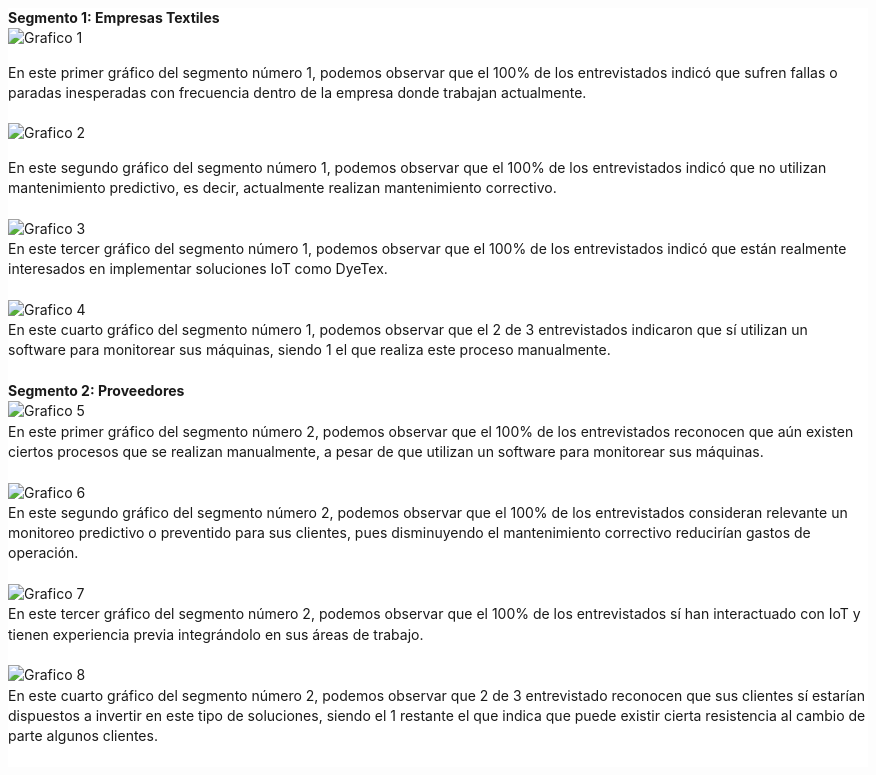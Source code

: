 **Segmento 1: Empresas Textiles** <br>
<img src="./assets/s1_g1.png" alt="Grafico 1" width="500"> </a>
<br>

En este primer gráfico del segmento número 1, podemos observar que el 100% de los entrevistados indicó que sufren fallas o paradas inesperadas con frecuencia dentro de la empresa donde trabajan actualmente. <br>
<br>
</a>
<img src="./assets/s1_g2.png" alt="Grafico 2" width="500"> 
</a>
<br>

En este segundo gráfico del segmento número 1, podemos observar que el 100% de los entrevistados indicó que no utilizan mantenimiento predictivo, es decir, actualmente realizan mantenimiento correctivo. <br>
<br>
</a>
<img src="./assets/s1_g3.png" alt="Grafico 3" width="500"> </a>
<br>
En este tercer gráfico del segmento número 1, podemos observar que el 100% de los entrevistados indicó que están realmente interesados en implementar soluciones IoT como DyeTex. <br>
<br>
</a>
<img src="./assets/s1_g4.png" alt="Grafico 4" width="500"> </a>
<br>
En este cuarto gráfico del segmento número 1, podemos observar que el 2 de 3 entrevistados indicaron que sí utilizan un software para monitorear sus máquinas, siendo 1 el que realiza este proceso manualmente. <br>
<br>
</a>
**Segmento 2: Proveedores** <br>
<img src="./assets/s2_g1.png" alt="Grafico 5" width="500"> </a>
<br>
En este primer gráfico del segmento número 2, podemos observar que el 100% de los entrevistados reconocen que aún existen ciertos procesos que se realizan manualmente, a pesar de que utilizan un software para monitorear sus máquinas. <br>
<br>
</a>
<img src="./assets/s2_g2.png" alt="Grafico 6" width="500"> </a>
<br>
En este segundo gráfico del segmento número 2, podemos observar que el 100% de los entrevistados consideran relevante un monitoreo predictivo o preventido para sus clientes, pues disminuyendo el mantenimiento correctivo reducirían gastos de operación. <br>
<br>
</a>
<img src="./assets/s2_g3.png" alt="Grafico 7" width="500"> </a>
<br>
En este tercer gráfico del segmento número 2, podemos observar que el 100% de los entrevistados sí han interactuado con IoT y tienen experiencia previa integrándolo en sus áreas de trabajo. <br>
<br>
</a>
<img src="./assets/s2_g4.png" alt="Grafico 8" width="500"> </a>
<br>
En este cuarto gráfico del segmento número 2, podemos observar que 2 de 3 entrevistado reconocen que sus clientes sí estarían dispuestos a invertir en este tipo de soluciones, siendo el 1 restante el que indica que puede existir cierta resistencia al cambio de parte algunos clientes. <br>
<br>
</a>
